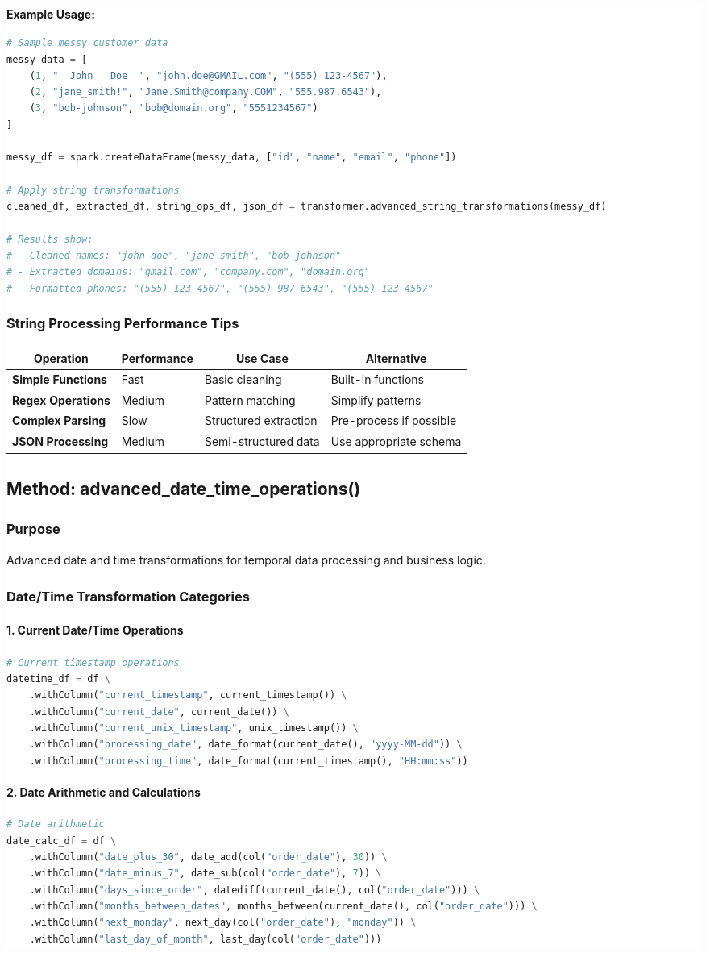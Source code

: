 **Example Usage:**
```python
# Sample messy customer data
messy_data = [
    (1, "  John   Doe  ", "john.doe@GMAIL.com", "(555) 123-4567"),
    (2, "jane_smith!", "Jane.Smith@company.COM", "555.987.6543"),
    (3, "bob-johnson", "bob@domain.org", "5551234567")
]

messy_df = spark.createDataFrame(messy_data, ["id", "name", "email", "phone"])

# Apply string transformations
cleaned_df, extracted_df, string_ops_df, json_df = transformer.advanced_string_transformations(messy_df)

# Results show:
# - Cleaned names: "john doe", "jane smith", "bob johnson"
# - Extracted domains: "gmail.com", "company.com", "domain.org"
# - Formatted phones: "(555) 123-4567", "(555) 987-6543", "(555) 123-4567"
```

### String Processing Performance Tips

| Operation | Performance | Use Case | Alternative |
|-----------|-------------|----------|-------------|
| **Simple Functions** | Fast | Basic cleaning | Built-in functions |
| **Regex Operations** | Medium | Pattern matching | Simplify patterns |
| **Complex Parsing** | Slow | Structured extraction | Pre-process if possible |
| **JSON Processing** | Medium | Semi-structured data | Use appropriate schema |

## Method: advanced_date_time_operations()

### Purpose
Advanced date and time transformations for temporal data processing and business logic.

### Date/Time Transformation Categories

#### 1. Current Date/Time Operations
```python
# Current timestamp operations
datetime_df = df \
    .withColumn("current_timestamp", current_timestamp()) \
    .withColumn("current_date", current_date()) \
    .withColumn("current_unix_timestamp", unix_timestamp()) \
    .withColumn("processing_date", date_format(current_date(), "yyyy-MM-dd")) \
    .withColumn("processing_time", date_format(current_timestamp(), "HH:mm:ss"))
```

#### 2. Date Arithmetic and Calculations
```python
# Date arithmetic
date_calc_df = df \
    .withColumn("date_plus_30", date_add(col("order_date"), 30)) \
    .withColumn("date_minus_7", date_sub(col("order_date"), 7)) \
    .withColumn("days_since_order", datediff(current_date(), col("order_date"))) \
    .withColumn("months_between_dates", months_between(current_date(), col("order_date"))) \
    .withColumn("next_monday", next_day(col("order_date"), "monday")) \
    .withColumn("last_day_of_month", last_day(col("order_date")))
```

